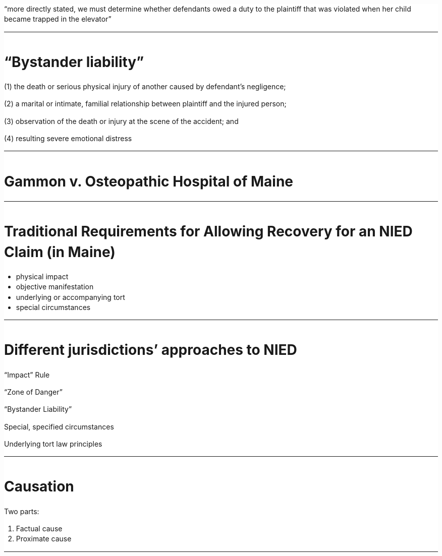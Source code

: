 “more directly stated, we must determine whether defendants owed a duty to the plaintiff that was violated when her child became trapped in the elevator”

---

# “Bystander liability”

(1) the death or serious physical injury of another caused by defendant’s negligence;

(2) a marital or intimate, familial relationship between plaintiff and the injured person;

(3) observation of the death or injury at the scene of the accident; and 

(4) resulting severe emotional distress

---

# Gammon v. Osteopathic Hospital of Maine


---

# Traditional Requirements for Allowing Recovery for an NIED Claim (in Maine)

- physical impact
- objective manifestation
- underlying or accompanying tort
- special circumstances

---

# Different jurisdictions’ approaches to NIED

“Impact” Rule

“Zone of Danger”

“Bystander Liability”

Special, specified circumstances

Underlying tort law principles

---

# Causation

Two parts:

1. Factual cause
2. Proximate cause

---
